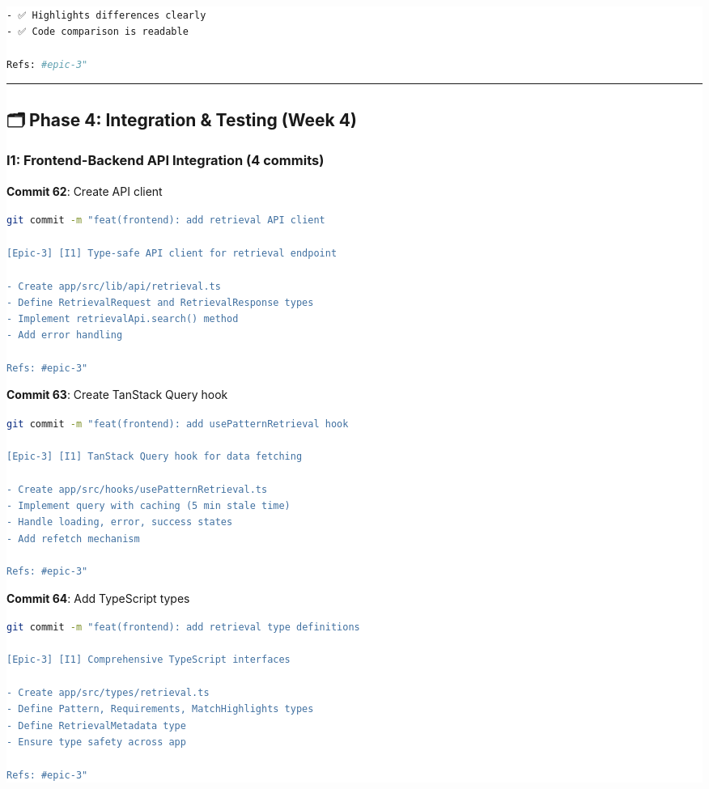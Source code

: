 ```bash
- ✅ Highlights differences clearly
- ✅ Code comparison is readable

Refs: #epic-3"
```

---

## 🗂️ Phase 4: Integration & Testing (Week 4)

### I1: Frontend-Backend API Integration (4 commits)

**Commit 62**: Create API client
```bash
git commit -m "feat(frontend): add retrieval API client

[Epic-3] [I1] Type-safe API client for retrieval endpoint

- Create app/src/lib/api/retrieval.ts
- Define RetrievalRequest and RetrievalResponse types
- Implement retrievalApi.search() method
- Add error handling

Refs: #epic-3"
```

**Commit 63**: Create TanStack Query hook
```bash
git commit -m "feat(frontend): add usePatternRetrieval hook

[Epic-3] [I1] TanStack Query hook for data fetching

- Create app/src/hooks/usePatternRetrieval.ts
- Implement query with caching (5 min stale time)
- Handle loading, error, success states
- Add refetch mechanism

Refs: #epic-3"
```

**Commit 64**: Add TypeScript types
```bash
git commit -m "feat(frontend): add retrieval type definitions

[Epic-3] [I1] Comprehensive TypeScript interfaces

- Create app/src/types/retrieval.ts
- Define Pattern, Requirements, MatchHighlights types
- Define RetrievalMetadata type
- Ensure type safety across app

Refs: #epic-3"
```
